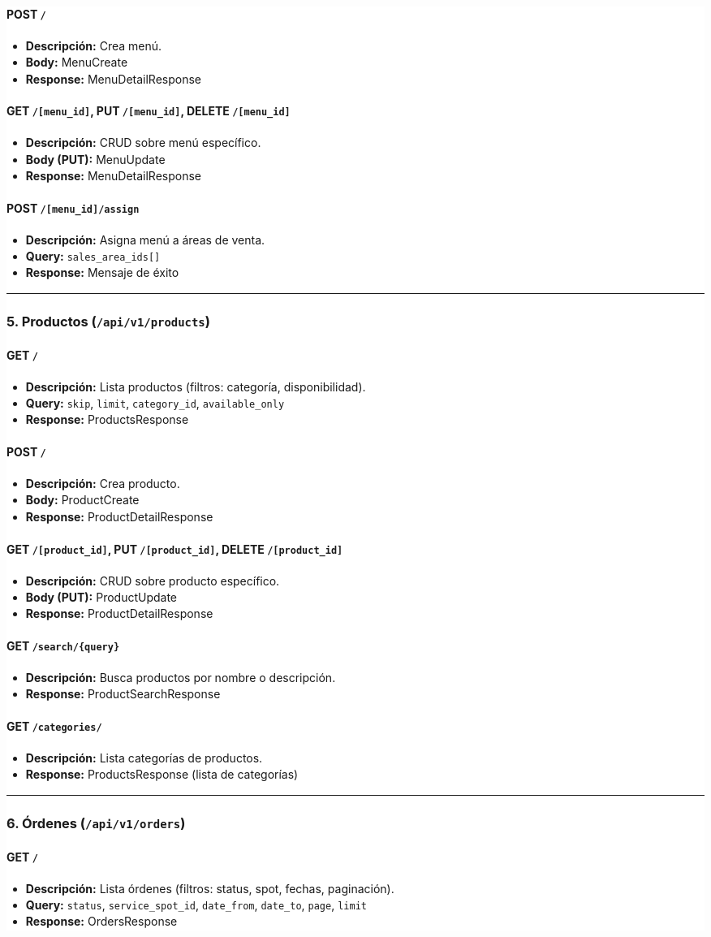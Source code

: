 #### POST `/`
- **Descripción:** Crea menú.
- **Body:** MenuCreate
- **Response:** MenuDetailResponse

#### GET `/[menu_id]`, PUT `/[menu_id]`, DELETE `/[menu_id]`
- **Descripción:** CRUD sobre menú específico.
- **Body (PUT):** MenuUpdate
- **Response:** MenuDetailResponse

#### POST `/[menu_id]/assign`
- **Descripción:** Asigna menú a áreas de venta.
- **Query:** `sales_area_ids[]`
- **Response:** Mensaje de éxito

---

### 5. Productos (`/api/v1/products`)

#### GET `/`
- **Descripción:** Lista productos (filtros: categoría, disponibilidad).
- **Query:** `skip`, `limit`, `category_id`, `available_only`
- **Response:** ProductsResponse

#### POST `/`
- **Descripción:** Crea producto.
- **Body:** ProductCreate
- **Response:** ProductDetailResponse

#### GET `/[product_id]`, PUT `/[product_id]`, DELETE `/[product_id]`
- **Descripción:** CRUD sobre producto específico.
- **Body (PUT):** ProductUpdate
- **Response:** ProductDetailResponse

#### GET `/search/{query}`
- **Descripción:** Busca productos por nombre o descripción.
- **Response:** ProductSearchResponse

#### GET `/categories/`
- **Descripción:** Lista categorías de productos.
- **Response:** ProductsResponse (lista de categorías)

---

### 6. Órdenes (`/api/v1/orders`)

#### GET `/`
- **Descripción:** Lista órdenes (filtros: status, spot, fechas, paginación).
- **Query:** `status`, `service_spot_id`, `date_from`, `date_to`, `page`, `limit`
- **Response:** OrdersResponse
